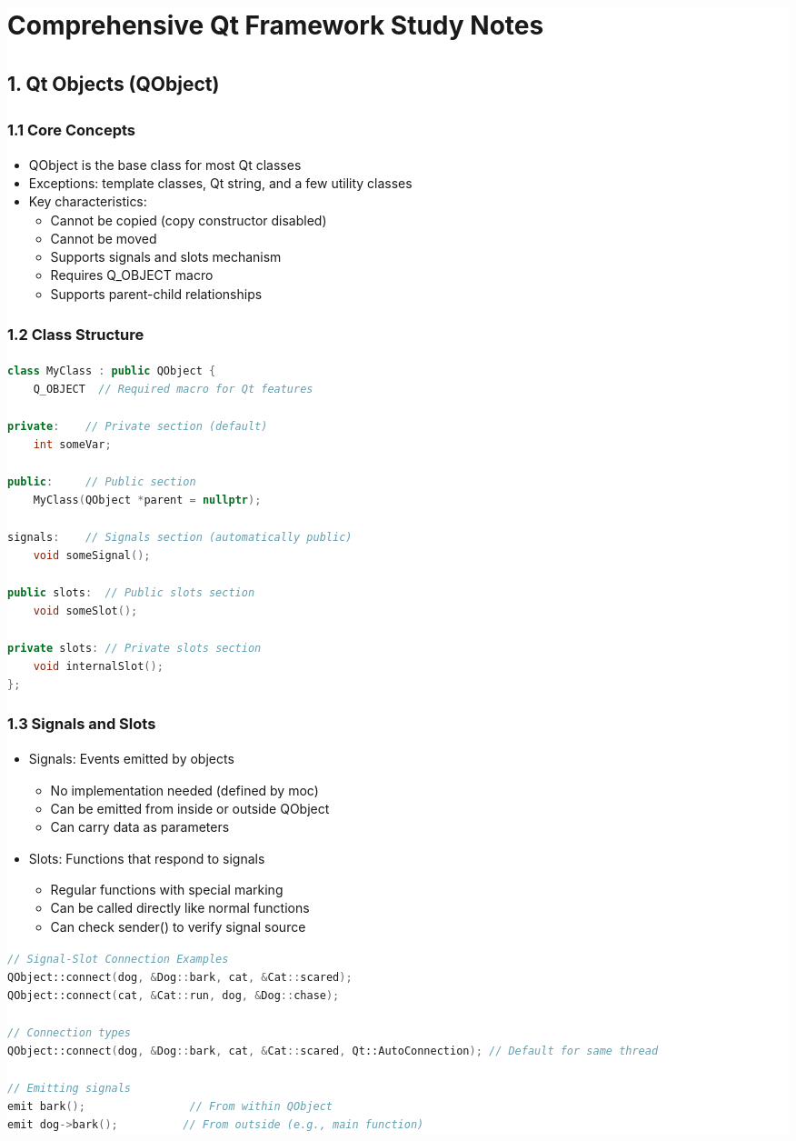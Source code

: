 # Comprehensive Qt Framework Study Notes

## 1. Qt Objects (QObject)

### 1.1 Core Concepts
- QObject is the base class for most Qt classes
- Exceptions: template classes, Qt string, and a few utility classes
- Key characteristics:
  - Cannot be copied (copy constructor disabled)
  - Cannot be moved
  - Supports signals and slots mechanism
  - Requires Q_OBJECT macro
  - Supports parent-child relationships

### 1.2 Class Structure
```cpp
class MyClass : public QObject {
    Q_OBJECT  // Required macro for Qt features

private:    // Private section (default)
    int someVar;

public:     // Public section
    MyClass(QObject *parent = nullptr);

signals:    // Signals section (automatically public)
    void someSignal();

public slots:  // Public slots section
    void someSlot();

private slots: // Private slots section
    void internalSlot();
};
```

### 1.3 Signals and Slots
- Signals: Events emitted by objects
  - No implementation needed (defined by moc)
  - Can be emitted from inside or outside QObject
  - Can carry data as parameters

- Slots: Functions that respond to signals
  - Regular functions with special marking
  - Can be called directly like normal functions
  - Can check sender() to verify signal source

```cpp
// Signal-Slot Connection Examples
QObject::connect(dog, &Dog::bark, cat, &Cat::scared);
QObject::connect(cat, &Cat::run, dog, &Dog::chase);

// Connection types
QObject::connect(dog, &Dog::bark, cat, &Cat::scared, Qt::AutoConnection); // Default for same thread

// Emitting signals
emit bark();                // From within QObject
emit dog->bark();          // From outside (e.g., main function)
```
